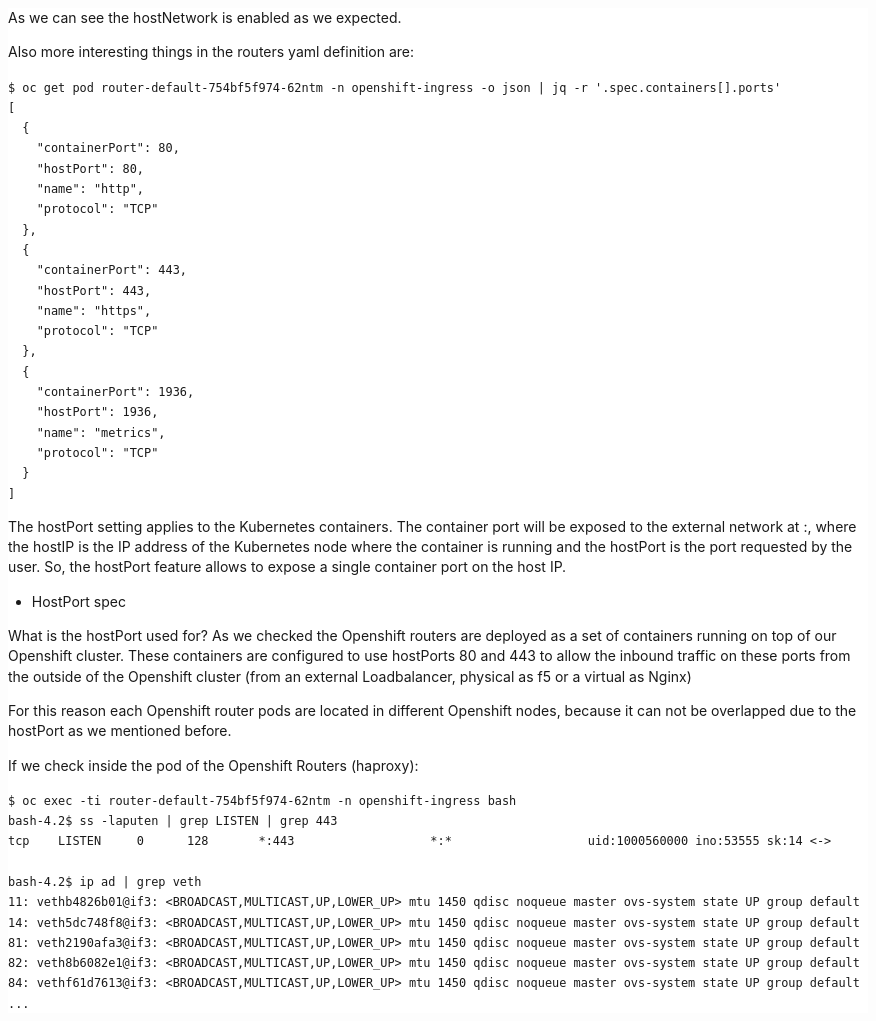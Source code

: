 As we can see the hostNetwork is enabled as we expected.

Also more interesting things in the routers yaml definition are:

```
$ oc get pod router-default-754bf5f974-62ntm -n openshift-ingress -o json | jq -r '.spec.containers[].ports'
[
  {
    "containerPort": 80,
    "hostPort": 80,
    "name": "http",
    "protocol": "TCP"
  },
  {
    "containerPort": 443,
    "hostPort": 443,
    "name": "https",
    "protocol": "TCP"
  },
  {
    "containerPort": 1936,
    "hostPort": 1936,
    "name": "metrics",
    "protocol": "TCP"
  }
]
```

The hostPort setting applies to the Kubernetes containers. The container port will be exposed to the external network at <hostIP>:<hostPort>, where the hostIP is the IP address of the Kubernetes node where the container is running and the hostPort is the port requested by the user.
So, the hostPort feature allows to expose a single container port on the host IP.

* HostPort spec

What is the hostPort used for? As we checked the Openshift routers are deployed as a set of containers running on top of our Openshift cluster. These containers are configured to use hostPorts 80 and 443 to allow the inbound traffic on these ports from the outside of the Openshift cluster (from an external Loadbalancer, physical as f5 or a virtual as Nginx)

For this reason each Openshift router pods are located in different Openshift nodes, because it can not be overlapped due to the hostPort as we mentioned before.

If we check inside the pod of the Openshift Routers (haproxy):

```
$ oc exec -ti router-default-754bf5f974-62ntm -n openshift-ingress bash
bash-4.2$ ss -laputen | grep LISTEN | grep 443
tcp    LISTEN     0      128       *:443                   *:*                   uid:1000560000 ino:53555 sk:14 <->

bash-4.2$ ip ad | grep veth
11: vethb4826b01@if3: <BROADCAST,MULTICAST,UP,LOWER_UP> mtu 1450 qdisc noqueue master ovs-system state UP group default
14: veth5dc748f8@if3: <BROADCAST,MULTICAST,UP,LOWER_UP> mtu 1450 qdisc noqueue master ovs-system state UP group default
81: veth2190afa3@if3: <BROADCAST,MULTICAST,UP,LOWER_UP> mtu 1450 qdisc noqueue master ovs-system state UP group default
82: veth8b6082e1@if3: <BROADCAST,MULTICAST,UP,LOWER_UP> mtu 1450 qdisc noqueue master ovs-system state UP group default
84: vethf61d7613@if3: <BROADCAST,MULTICAST,UP,LOWER_UP> mtu 1450 qdisc noqueue master ovs-system state UP group default
...
```
